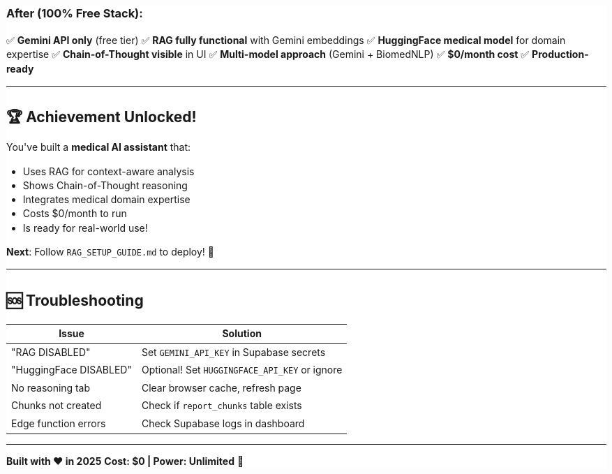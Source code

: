 ### After (100% Free Stack):
✅ **Gemini API only** (free tier)
✅ **RAG fully functional** with Gemini embeddings
✅ **HuggingFace medical model** for domain expertise
✅ **Chain-of-Thought visible** in UI
✅ **Multi-model approach** (Gemini + BiomedNLP)
✅ **$0/month cost**
✅ **Production-ready**

---

## 🏆 Achievement Unlocked!

You've built a **medical AI assistant** that:
- Uses RAG for context-aware analysis
- Shows Chain-of-Thought reasoning
- Integrates medical domain expertise
- Costs $0/month to run
- Is ready for real-world use!

**Next**: Follow `RAG_SETUP_GUIDE.md` to deploy! 🚀

---

## 🆘 Troubleshooting

| Issue | Solution |
|-------|----------|
| "RAG DISABLED" | Set `GEMINI_API_KEY` in Supabase secrets |
| "HuggingFace DISABLED" | Optional! Set `HUGGINGFACE_API_KEY` or ignore |
| No reasoning tab | Clear browser cache, refresh page |
| Chunks not created | Check if `report_chunks` table exists |
| Edge function errors | Check Supabase logs in dashboard |

---

**Built with ❤️ in 2025**
**Cost: $0 | Power: Unlimited** 🚀
